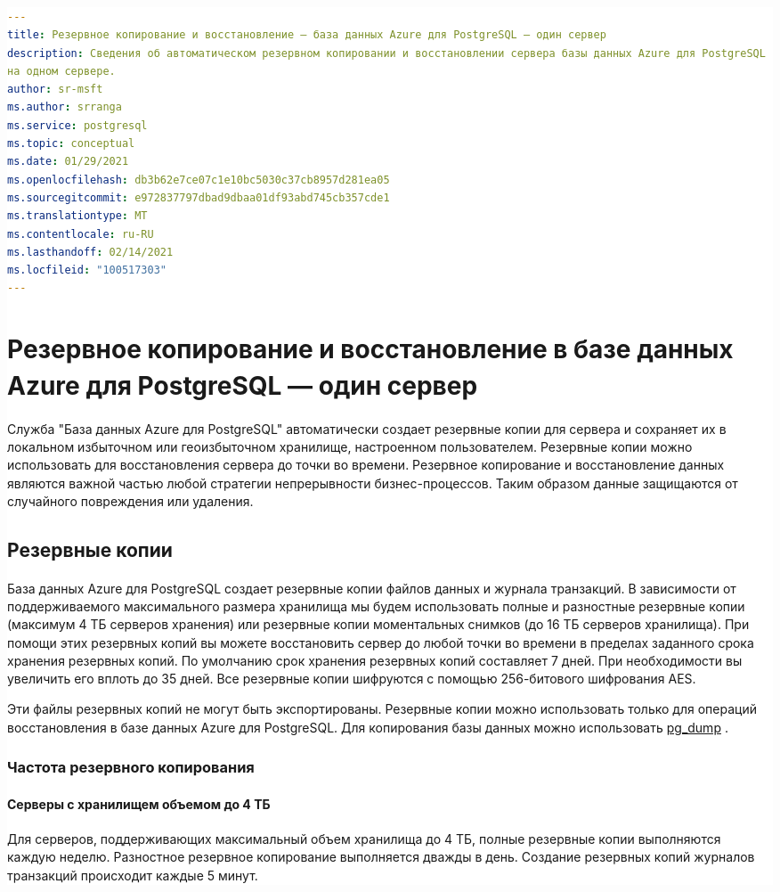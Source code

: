 ```yaml
---
title: Резервное копирование и восстановление — база данных Azure для PostgreSQL — один сервер
description: Сведения об автоматическом резервном копировании и восстановлении сервера базы данных Azure для PostgreSQL на одном сервере.
author: sr-msft
ms.author: srranga
ms.service: postgresql
ms.topic: conceptual
ms.date: 01/29/2021
ms.openlocfilehash: db3b62e7ce07c1e10bc5030c37cb8957d281ea05
ms.sourcegitcommit: e972837797dbad9dbaa01df93abd745cb357cde1
ms.translationtype: MT
ms.contentlocale: ru-RU
ms.lasthandoff: 02/14/2021
ms.locfileid: "100517303"
---
```

# <a name="backup-and-restore-in-azure-database-for-postgresql---single-server"></a>Резервное копирование и восстановление в базе данных Azure для PostgreSQL — один сервер

Служба "База данных Azure для PostgreSQL" автоматически создает резервные копии для сервера и сохраняет их в локальном избыточном или геоизбыточном хранилище, настроенном пользователем. Резервные копии можно использовать для восстановления сервера до точки во времени. Резервное копирование и восстановление данных являются важной частью любой стратегии непрерывности бизнес-процессов. Таким образом данные защищаются от случайного повреждения или удаления.

## <a name="backups"></a>Резервные копии

База данных Azure для PostgreSQL создает резервные копии файлов данных и журнала транзакций. В зависимости от поддерживаемого максимального размера хранилища мы будем использовать полные и разностные резервные копии (максимум 4 ТБ серверов хранения) или резервные копии моментальных снимков (до 16 ТБ серверов хранилища). При помощи этих резервных копий вы можете восстановить сервер до любой точки во времени в пределах заданного срока хранения резервных копий. По умолчанию срок хранения резервных копий составляет 7 дней. При необходимости вы увеличить его вплоть до 35 дней. Все резервные копии шифруются с помощью 256-битового шифрования AES.

Эти файлы резервных копий не могут быть экспортированы. Резервные копии можно использовать только для операций восстановления в базе данных Azure для PostgreSQL. Для копирования базы данных можно использовать [pg_dump](howto-migrate-using-dump-and-restore.md) .

### <a name="backup-frequency"></a>Частота резервного копирования

#### <a name="servers-with-up-to-4-tb-storage"></a>Серверы с хранилищем объемом до 4 ТБ

Для серверов, поддерживающих максимальный объем хранилища до 4 ТБ, полные резервные копии выполняются каждую неделю. Разностное резервное копирование выполняется дважды в день. Создание резервных копий журналов транзакций происходит каждые 5 минут.
